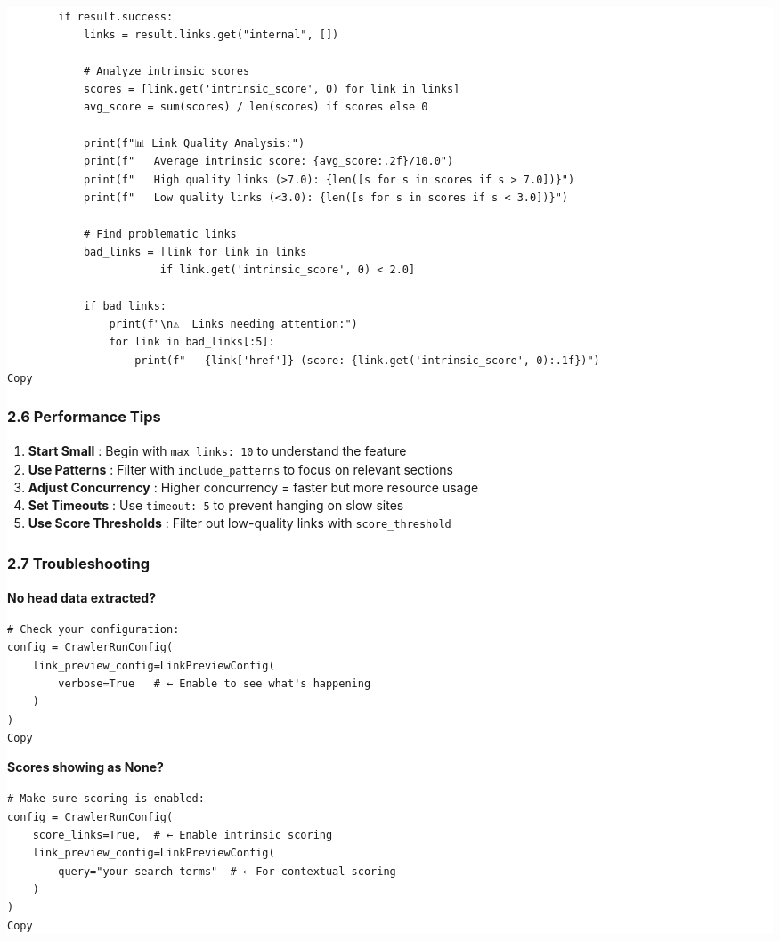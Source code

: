 ```
        if result.success:
            links = result.links.get("internal", [])

            # Analyze intrinsic scores
            scores = [link.get('intrinsic_score', 0) for link in links]
            avg_score = sum(scores) / len(scores) if scores else 0

            print(f"📊 Link Quality Analysis:")
            print(f"   Average intrinsic score: {avg_score:.2f}/10.0")
            print(f"   High quality links (>7.0): {len([s for s in scores if s > 7.0])}")
            print(f"   Low quality links (<3.0): {len([s for s in scores if s < 3.0])}")

            # Find problematic links
            bad_links = [link for link in links
                        if link.get('intrinsic_score', 0) < 2.0]

            if bad_links:
                print(f"\n⚠️  Links needing attention:")
                for link in bad_links[:5]:
                    print(f"   {link['href']} (score: {link.get('intrinsic_score', 0):.1f})")
Copy
```

### 2.6 Performance Tips
  1. **Start Small** : Begin with `max_links: 10` to understand the feature
  2. **Use Patterns** : Filter with `include_patterns` to focus on relevant sections
  3. **Adjust Concurrency** : Higher concurrency = faster but more resource usage
  4. **Set Timeouts** : Use `timeout: 5` to prevent hanging on slow sites
  5. **Use Score Thresholds** : Filter out low-quality links with `score_threshold`


### 2.7 Troubleshooting
**No head data extracted?**
```
# Check your configuration:
config = CrawlerRunConfig(
    link_preview_config=LinkPreviewConfig(
        verbose=True   # ← Enable to see what's happening
    )
)
Copy
```

**Scores showing as None?**
```
# Make sure scoring is enabled:
config = CrawlerRunConfig(
    score_links=True,  # ← Enable intrinsic scoring
    link_preview_config=LinkPreviewConfig(
        query="your search terms"  # ← For contextual scoring
    )
)
Copy
```

